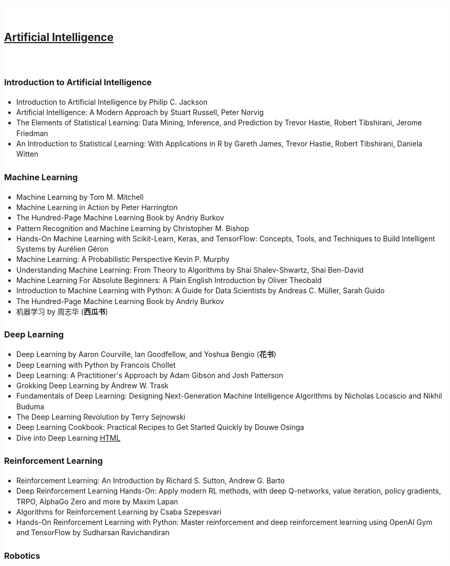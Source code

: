 <br>

<h2><a name="ai_t" href="#ai_c">Artificial Intelligence</a></h2>
<br>

### Introduction to Artificial Intelligence

- Introduction to Artificial Intelligence by Philip C. Jackson
- Artificial Intelligence: A Modern Approach by Stuart Russell, Peter Norvig
- The Elements of Statistical Learning: Data Mining, Inference, and Prediction by Trevor Hastie, Robert Tibshirani, Jerome Friedman
- An Introduction to Statistical Learning: With Applications in R by Gareth James, Trevor Hastie, Robert Tibshirani, Daniela Witten

### Machine Learning

- Machine Learning by Tom M. Mitchell
- Machine Learning in Action by Peter Harrington
- The Hundred-Page Machine Learning Book by Andriy Burkov
- Pattern Recognition and Machine Learning by Christopher M. Bishop
- Hands-On Machine Learning with Scikit-Learn, Keras, and TensorFlow: Concepts, Tools, and Techniques to Build Intelligent Systems by Aurélien Géron
- Machine Learning: A Probabilistic Perspective Kevin P. Murphy
- Understanding Machine Learning: From Theory to Algorithms by Shai Shalev-Shwartz, Shai Ben-David
- Machine Learning For Absolute Beginners: A Plain English Introduction by Oliver Theobald
- Introduction to Machine Learning with Python: A Guide for Data Scientists by Andreas C. Müller, Sarah Guido
- The Hundred-Page Machine Learning Book by Andriy Burkov
- 机器学习 by 周志华 (**西瓜书**)

### Deep Learning

- Deep Learning by Aaron Courville, Ian Goodfellow, and Yoshua Bengio (**花书**)
- Deep Learning with Python by Francois Chollet
- Deep Learning: A Practitioner's Approach by Adam Gibson and Josh Patterson
- Grokking Deep Learning by Andrew W. Trask
- Fundamentals of Deep Learning: Designing Next-Generation Machine Intelligence Algorithms by Nicholas Locascio and Nikhil Buduma
- The Deep Learning Revolution by Terry Sejnowski
- Deep Learning Cookbook: Practical Recipes to Get Started Quickly by Douwe Osinga
- Dive into Deep Learning [HTML](https://d2l.ai/)

### Reinforcement Learning

- Reinforcement Learning: An Introduction by Richard S. Sutton, Andrew G. Barto
- Deep Reinforcement Learning Hands-On: Apply modern RL methods, with deep Q-networks, value iteration, policy gradients, TRPO, AlphaGo Zero and more by Maxim Lapan
- Algorithms for Reinforcement Learning by Csaba Szepesvari
- Hands-On Reinforcement Learning with Python: Master reinforcement and deep reinforcement learning using OpenAI Gym and TensorFlow by Sudharsan Ravichandiran

### Robotics
